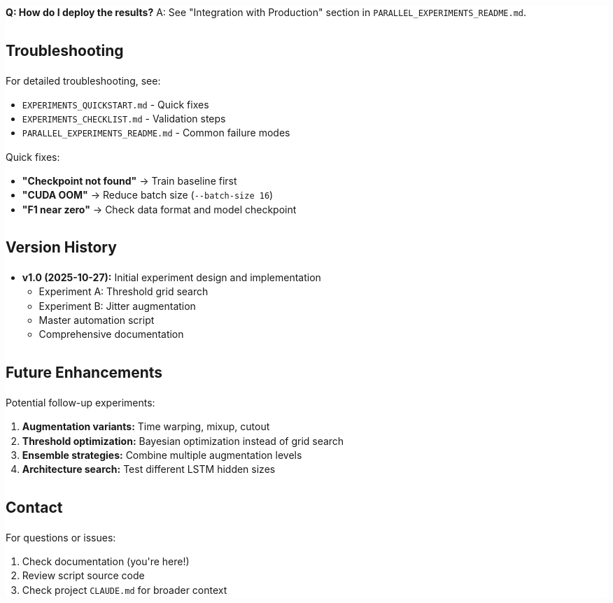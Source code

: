 **Q: How do I deploy the results?**
A: See "Integration with Production" section in `PARALLEL_EXPERIMENTS_README.md`.

## Troubleshooting

For detailed troubleshooting, see:
- `EXPERIMENTS_QUICKSTART.md` - Quick fixes
- `EXPERIMENTS_CHECKLIST.md` - Validation steps
- `PARALLEL_EXPERIMENTS_README.md` - Common failure modes

Quick fixes:
- **"Checkpoint not found"** → Train baseline first
- **"CUDA OOM"** → Reduce batch size (`--batch-size 16`)
- **"F1 near zero"** → Check data format and model checkpoint

## Version History

- **v1.0 (2025-10-27):** Initial experiment design and implementation
  - Experiment A: Threshold grid search
  - Experiment B: Jitter augmentation
  - Master automation script
  - Comprehensive documentation

## Future Enhancements

Potential follow-up experiments:
1. **Augmentation variants:** Time warping, mixup, cutout
2. **Threshold optimization:** Bayesian optimization instead of grid search
3. **Ensemble strategies:** Combine multiple augmentation levels
4. **Architecture search:** Test different LSTM hidden sizes

## Contact

For questions or issues:
1. Check documentation (you're here!)
2. Review script source code
3. Check project `CLAUDE.md` for broader context
